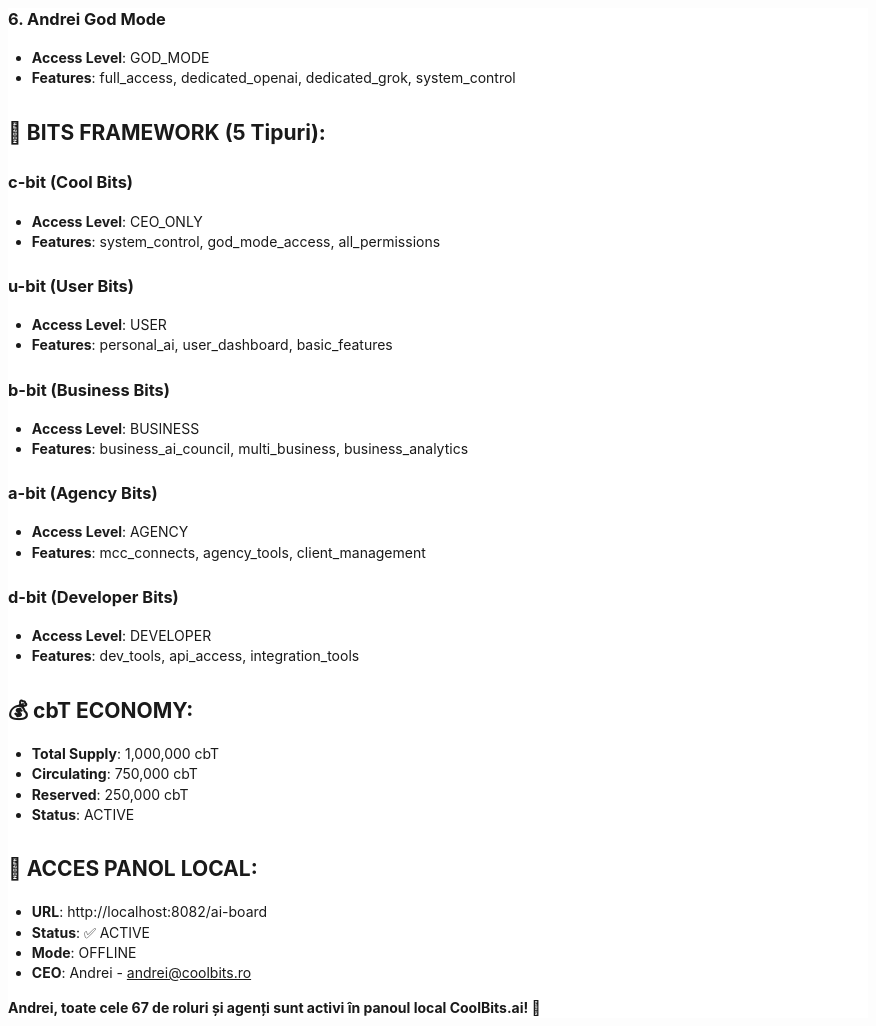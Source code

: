 ### **6. Andrei God Mode**
- **Access Level**: GOD_MODE
- **Features**: full_access, dedicated_openai, dedicated_grok, system_control

## 🔧 **BITS FRAMEWORK (5 Tipuri):**

### **c-bit (Cool Bits)**
- **Access Level**: CEO_ONLY
- **Features**: system_control, god_mode_access, all_permissions

### **u-bit (User Bits)**
- **Access Level**: USER
- **Features**: personal_ai, user_dashboard, basic_features

### **b-bit (Business Bits)**
- **Access Level**: BUSINESS
- **Features**: business_ai_council, multi_business, business_analytics

### **a-bit (Agency Bits)**
- **Access Level**: AGENCY
- **Features**: mcc_connects, agency_tools, client_management

### **d-bit (Developer Bits)**
- **Access Level**: DEVELOPER
- **Features**: dev_tools, api_access, integration_tools

## 💰 **cbT ECONOMY:**
- **Total Supply**: 1,000,000 cbT
- **Circulating**: 750,000 cbT
- **Reserved**: 250,000 cbT
- **Status**: ACTIVE

## 🚀 **ACCES PANOL LOCAL:**
- **URL**: http://localhost:8082/ai-board
- **Status**: ✅ ACTIVE
- **Mode**: OFFLINE
- **CEO**: Andrei - andrei@coolbits.ro

**Andrei, toate cele 67 de roluri și agenți sunt activi în panoul local CoolBits.ai! 🚀**
